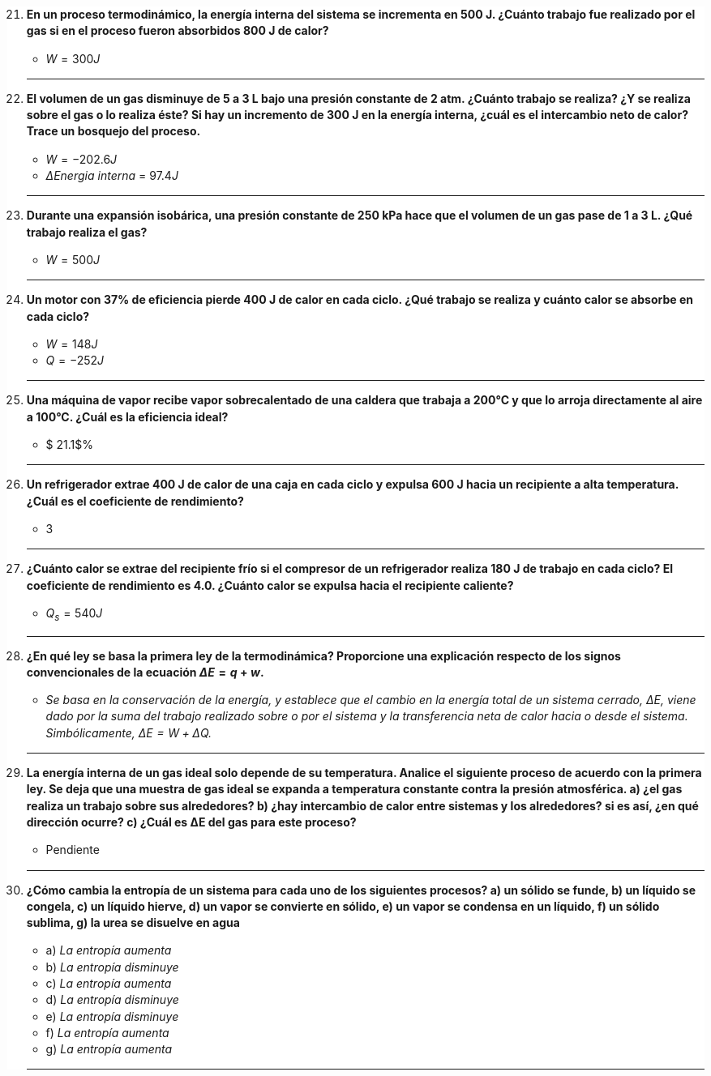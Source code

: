21. **En un proceso termodinámico, la energía interna del sistema se incrementa en 500 J. ¿Cuánto trabajo fue realizado por el gas si en el proceso fueron absorbidos 800 J de calor?**
    - $W = 300J$
    ---
22. **El volumen de un gas disminuye de 5 a 3 L bajo una presión constante de 2 atm. ¿Cuánto trabajo se realiza? ¿Y se realiza sobre el gas o lo realiza éste? Si hay un incremento de 300 J en la energía interna, ¿cuál es el intercambio neto de calor? Trace un bosquejo del proceso.**
    - $W = -202.6J$
    - $\Delta Energia$ $interna$ = $97.4 J$
    ---

23. **Durante una expansión isobárica, una presión constante de 250 kPa hace que el volumen de un gas pase de 1 a 3 L. ¿Qué trabajo realiza el gas?**
    - $W = 500J$
    ---
24. **Un motor con 37% de eficiencia pierde 400 J de calor en cada ciclo. ¿Qué trabajo se realiza y cuánto calor se absorbe en cada ciclo?**
    - $W = 148 J$
    - $Q = -252 J$
    --- 
25. **Una máquina de vapor recibe vapor sobrecalentado de una caldera que trabaja a 200°C y que lo arroja directamente al aire a 100°C. ¿Cuál es la eficiencia ideal?**
    - $ 21.1$%
    ---
26. **Un refrigerador extrae 400 J de calor de una caja en cada ciclo y expulsa 600 J hacia un recipiente a alta temperatura. ¿Cuál es el coeficiente de rendimiento?**
    - 3
    ---
27. **¿Cuánto calor se extrae del recipiente frío si el compresor de un refrigerador realiza 180 J de trabajo en cada ciclo? El coeficiente de rendimiento es 4.0. ¿Cuánto calor se expulsa hacia el recipiente caliente?**
    -  $Q_s = 540J$
    ---
28. **¿En qué ley se basa la primera ley de la termodinámica? Proporcione una explicación respecto de los signos convencionales de la ecuación $ΔE = q + w$.**
    - *Se basa en la conservación de la energía, y establece que el cambio en la energía total de un sistema cerrado, $ΔE$, viene dado por la suma del trabajo realizado sobre o por el sistema y la transferencia neta de calor hacia o desde el sistema. Simbólicamente, $ΔE = W + ΔQ.$*
    ---
29. **La energía interna de un gas ideal solo depende de su temperatura. Analice el siguiente proceso de acuerdo con la primera ley. Se deja que una muestra de gas ideal se expanda a temperatura constante contra la presión atmosférica. a) ¿el gas realiza un trabajo sobre sus alrededores? b) ¿hay intercambio de calor entre sistemas y los alrededores? si es así, ¿en qué dirección ocurre? c) ¿Cuál es ΔE del gas para este proceso?**
    - Pendiente
    ---
30. **¿Cómo cambia la entropía de un sistema para cada uno de los siguientes procesos? a) un sólido se
funde, b) un líquido se congela, c) un líquido hierve, d) un vapor se convierte en sólido, e) un vapor
se condensa en un líquido, f) un sólido sublima, g) la urea se disuelve en agua**
    - a) *La entropía aumenta*
    - b) *La entropía disminuye* 
    - c) *La entropía aumenta*
    - d) *La entropía disminuye* 
    - e) *La entropía disminuye*
    - f) *La entropía aumenta*
    - g) *La entropía aumenta*
    ---
